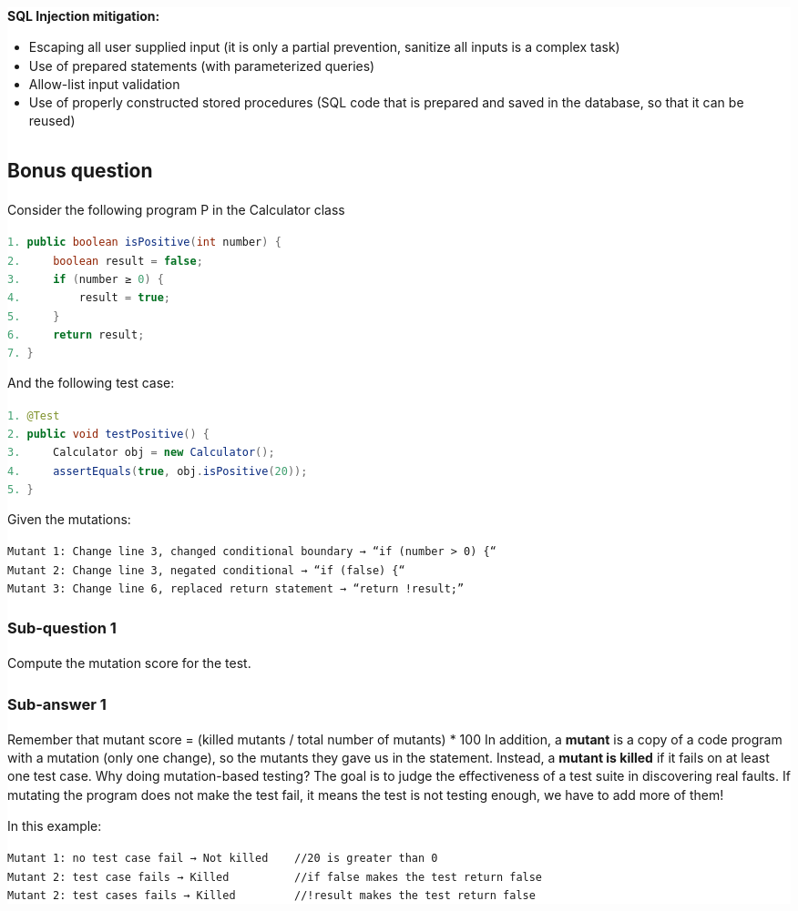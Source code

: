 **SQL Injection mitigation:**
- Escaping all user supplied input (it is only a partial prevention, sanitize all inputs is a complex task)
- Use of prepared statements (with parameterized queries)
- Allow-list input validation
- Use of properly constructed stored procedures (SQL code that is prepared and saved in the database, so that it can be reused)

## Bonus question
Consider the following program P in the Calculator class
```java
1. public boolean isPositive(int number) {
2.     boolean result = false;
3.     if (number ≥ 0) {
4.         result = true;
5.     }
6.     return result;
7. }
```

And the following test case:

```java
1. @Test
2. public void testPositive() {
3.     Calculator obj = new Calculator();
4.     assertEquals(true, obj.isPositive(20));
5. }
```

Given the mutations:
```
Mutant 1: Change line 3, changed conditional boundary → “if (number > 0) {“
Mutant 2: Change line 3, negated conditional → “if (false) {“
Mutant 3: Change line 6, replaced return statement → “return !result;”
```

### Sub-question 1
Compute the mutation score for the test.

### Sub-answer 1
Remember that $\text{mutant score = (killed mutants / total number of mutants) * 100}$
In addition, a **mutant** is a copy of a code program with a mutation (only one change), so the mutants they gave us in the statement.
Instead, a **mutant is killed** if it fails on at least one test case.
Why doing mutation-based testing? The goal is to judge the effectiveness of a test suite in discovering real faults. If mutating the program does not make the test fail, it means the test is not testing enough, we have to add more of them!

In this example:
```
Mutant 1: no test case fail → Not killed    //20 is greater than 0
Mutant 2: test case fails → Killed          //if false makes the test return false
Mutant 2: test cases fails → Killed         //!result makes the test return false
```
